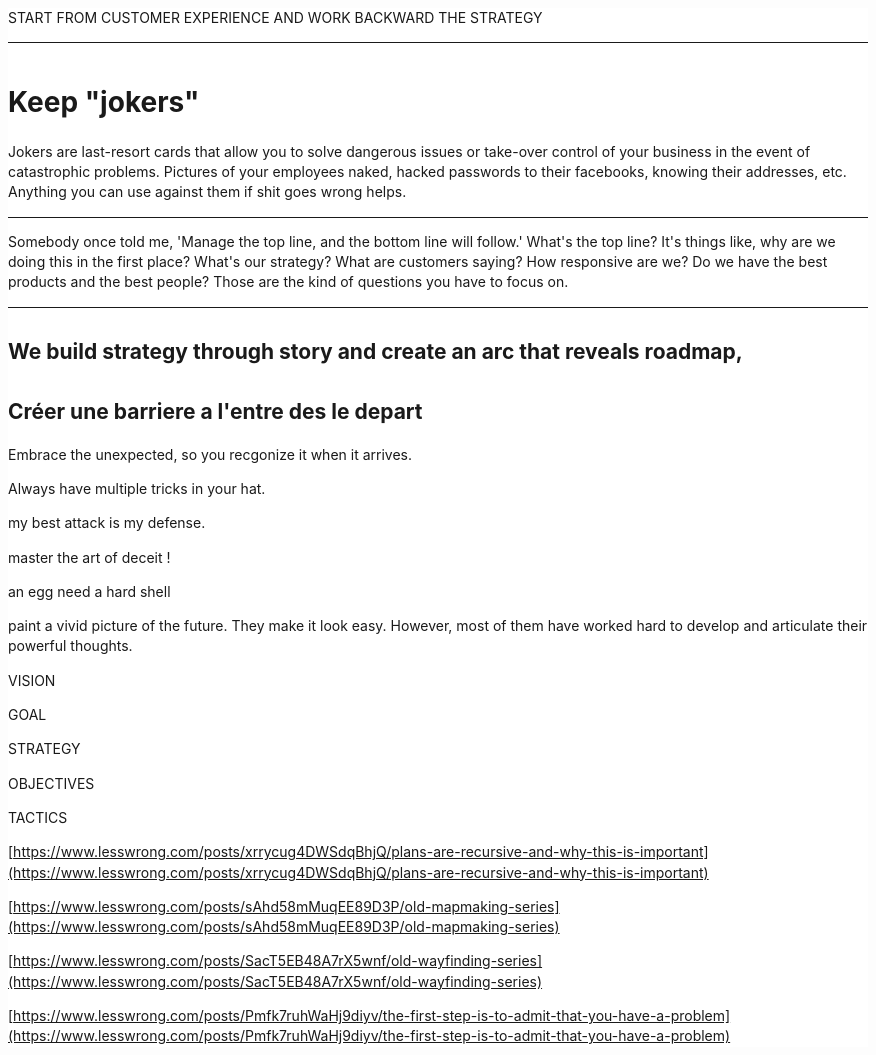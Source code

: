 START FROM CUSTOMER EXPERIENCE AND WORK BACKWARD THE STRATEGY


---
# **Keep "jokers"**

Jokers are last-resort cards that allow you to solve dangerous issues or take-over control of your business in the event of catastrophic problems. Pictures of your employees naked, hacked passwords to their facebooks, knowing their addresses, etc. Anything you can use against them if shit goes wrong helps.


---
Somebody once told me, 'Manage the top line, and the bottom line will follow.' What's the top line? It's things like, why are we doing this in the first place? What's our strategy? What are customers saying? How responsive are we? Do we have the best products and the best people? Those are the kind of questions you have to focus on.

---
We build strategy through story and create an arc that reveals roadmap,
--

Créer une barriere a l'entre des le depart
---

Embrace the unexpected, so you recgonize it when it arrives.

Always have multiple tricks in your hat.

my best attack is my defense.

master the art of deceit !

an egg need a hard shell

paint a vivid picture of the future. They make it look easy. However, most of them have worked hard to develop and articulate their powerful thoughts.

VISION

GOAL

STRATEGY

OBJECTIVES

TACTICS

[https://www.lesswrong.com/posts/xrrycug4DWSdqBhjQ/plans-are-recursive-and-why-this-is-important](https://www.lesswrong.com/posts/xrrycug4DWSdqBhjQ/plans-are-recursive-and-why-this-is-important)

[https://www.lesswrong.com/posts/sAhd58mMuqEE89D3P/old-mapmaking-series](https://www.lesswrong.com/posts/sAhd58mMuqEE89D3P/old-mapmaking-series)

[https://www.lesswrong.com/posts/SacT5EB48A7rX5wnf/old-wayfinding-series](https://www.lesswrong.com/posts/SacT5EB48A7rX5wnf/old-wayfinding-series)

[https://www.lesswrong.com/posts/Pmfk7ruhWaHj9diyv/the-first-step-is-to-admit-that-you-have-a-problem](https://www.lesswrong.com/posts/Pmfk7ruhWaHj9diyv/the-first-step-is-to-admit-that-you-have-a-problem)
